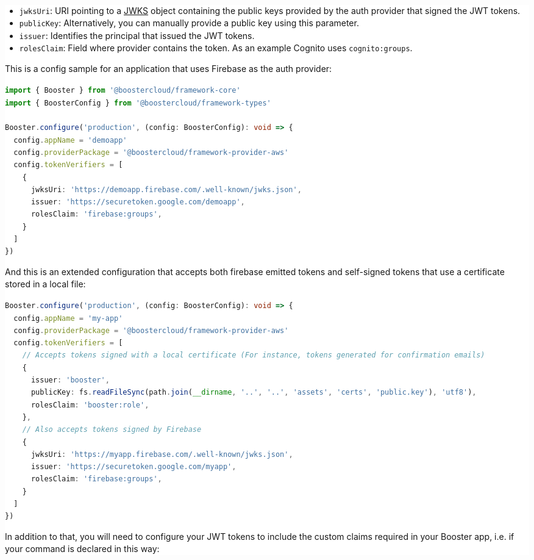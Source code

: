 - `jwksUri`: URI pointing to a [JWKS](https://datatracker.ietf.org/doc/html/rfc7517#section-4) object containing the public keys provided by the auth provider that signed the JWT tokens.
- `publicKey`: Alternatively, you can manually provide a public key using this parameter.
- `issuer`: Identifies the principal that issued the JWT tokens.
- `rolesClaim`: Field where provider contains the token. As an example Cognito uses `cognito:groups`.

This is a config sample for an application that uses Firebase as the auth provider:

```typescript
import { Booster } from '@boostercloud/framework-core'
import { BoosterConfig } from '@boostercloud/framework-types'

Booster.configure('production', (config: BoosterConfig): void => {
  config.appName = 'demoapp'
  config.providerPackage = '@boostercloud/framework-provider-aws'
  config.tokenVerifiers = [
    {
      jwksUri: 'https://demoapp.firebase.com/.well-known/jwks.json',
      issuer: 'https://securetoken.google.com/demoapp',
      rolesClaim: 'firebase:groups',
    }
  ]
})
```

And this is an extended configuration that accepts both firebase emitted tokens and self-signed tokens that use a certificate stored in a local file:

```typescript
Booster.configure('production', (config: BoosterConfig): void => {
  config.appName = 'my-app'
  config.providerPackage = '@boostercloud/framework-provider-aws'
  config.tokenVerifiers = [
    // Accepts tokens signed with a local certificate (For instance, tokens generated for confirmation emails)
    { 
      issuer: 'booster',
      publicKey: fs.readFileSync(path.join(__dirname, '..', '..', 'assets', 'certs', 'public.key'), 'utf8'),
      rolesClaim: 'booster:role',
    },
    // Also accepts tokens signed by Firebase
    {
      jwksUri: 'https://myapp.firebase.com/.well-known/jwks.json',
      issuer: 'https://securetoken.google.com/myapp',
      rolesClaim: 'firebase:groups',
    }
  ]
})
```

In addition to that, you will need to configure your JWT tokens to include the custom claims required in your Booster app, i.e. if your command is declared in this way:
